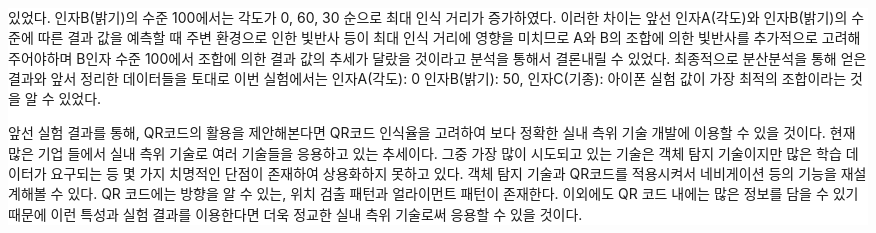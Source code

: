 있었다. 인자B(밝기)의 수준 100에서는 각도가 0, 60, 30 순으로 최대 인식
거리가 증가하였다. 이러한 차이는 앞선 인자A(각도)와 인자B(밝기)의 수준에
따른 결과 값을 예측할 때 주변 환경으로 인한 빛반사 등이 최대 인식 거리에
영향을 미치므로 A와 B의 조합에 의한 빛반사를 추가적으로 고려해주어야하며
B인자 수준 100에서 조합에 의한 결과 값의 추세가 달랐을 것이라고 분석을
통해서 결론내릴 수 있었다. 최종적으로 분산분석을 통해 얻은 결과와 앞서
정리한 데이터들을 토대로 이번 실험에서는 인자A(각도): 0 인자B(밝기): 50,
인자C(기종): 아이폰 실험 값이 가장 최적의 조합이라는 것을 알 수 있었다.

앞선 실험 결과를 통해, QR코드의 활용을 제안해본다면 QR코드 인식율을
고려하여 보다 정확한 실내 측위 기술 개발에 이용할 수 있을 것이다. 현재
많은 기업 들에서 실내 측위 기술로 여러 기술들을 응용하고 있는 추세이다.
그중 가장 많이 시도되고 있는 기술은 객체 탐지 기술이지만 많은 학습
데이터가 요구되는 등 몇 가지 치명적인 단점이 존재하여 상용화하지 못하고
있다. 객체 탐지 기술과 QR코드를 적용시켜서 네비게이션 등의 기능을
재설계해볼 수 있다. QR 코드에는 방향을 알 수 있는, 위치 검출 패턴과
얼라이먼트 패턴이 존재한다. 이외에도 QR 코드 내에는 많은 정보를 담을 수
있기 때문에 이런 특성과 실험 결과를 이용한다면 더욱 정교한 실내 측위
기술로써 응용할 수 있을 것이다.
